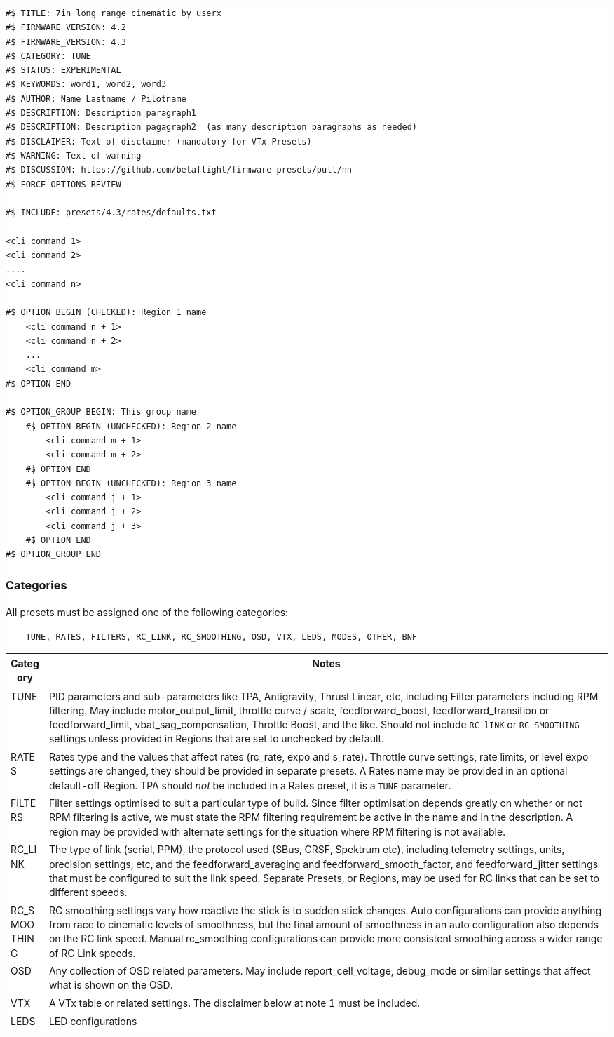 ```
#$ TITLE: 7in long range cinematic by userx
#$ FIRMWARE_VERSION: 4.2
#$ FIRMWARE_VERSION: 4.3
#$ CATEGORY: TUNE
#$ STATUS: EXPERIMENTAL
#$ KEYWORDS: word1, word2, word3
#$ AUTHOR: Name Lastname / Pilotname
#$ DESCRIPTION: Description paragraph1
#$ DESCRIPTION: Description pagagraph2  (as many description paragraphs as needed)
#$ DISCLAIMER: Text of disclaimer (mandatory for VTx Presets)
#$ WARNING: Text of warning
#$ DISCUSSION: https://github.com/betaflight/firmware-presets/pull/nn
#$ FORCE_OPTIONS_REVIEW

#$ INCLUDE: presets/4.3/rates/defaults.txt

<cli command 1>
<cli command 2>
....
<cli command n>

#$ OPTION BEGIN (CHECKED): Region 1 name
    <cli command n + 1>
    <cli command n + 2>
    ...
    <cli command m>
#$ OPTION END

#$ OPTION_GROUP BEGIN: This group name
    #$ OPTION BEGIN (UNCHECKED): Region 2 name
        <cli command m + 1>
        <cli command m + 2>
    #$ OPTION END
    #$ OPTION BEGIN (UNCHECKED): Region 3 name
        <cli command j + 1>
        <cli command j + 2>
        <cli command j + 3>
    #$ OPTION END
#$ OPTION_GROUP END
```

### Categories

All presets must be assigned one of the following categories:
```
    TUNE, RATES, FILTERS, RC_LINK, RC_SMOOTHING, OSD, VTX, LEDS, MODES, OTHER, BNF
```

| Category | Notes |
| ----------- | ----------- |
| TUNE | PID parameters and sub-parameters like TPA, Antigravity, Thrust Linear, etc, including Filter parameters including RPM filtering.  May include motor_output_limit, throttle curve / scale, feedforward_boost, feedforward_transition or feedforward_limit, vbat_sag_compensation, Throttle Boost, and the like.  Should not include `RC_lINK` or `RC_SMOOTHING` settings unless provided in Regions that are set to unchecked by default. |
| RATES | Rates type and the values that affect rates (rc_rate, expo and s_rate).  Throttle curve settings, rate limits, or level expo settings are changed, they should be provided in separate presets.  A Rates name may be provided in an optional default-off Region.  TPA should *not* be included in a Rates preset, it is a `TUNE` parameter.|
| FILTERS | Filter settings optimised to suit a particular type of build.  Since filter optimisation depends greatly on whether or not RPM filtering is active, we must state the RPM filtering requirement be active in the name and in the description.  A region may be provided with alternate settings for the situation where RPM filtering is not available. |
| RC_LINK | The type of link (serial, PPM), the protocol used (SBus, CRSF, Spektrum etc), including telemetry settings, units, precision settings, etc, and the feedforward_averaging and feedforward_smooth_factor, and feedforward_jitter settings that must be configured to suit the link speed.  Separate Presets, or Regions, may be used for RC links that can be set to different speeds.|
| RC_SMOOTHING | RC smoothing settings vary how reactive the stick is to sudden stick changes.  Auto configurations can provide anything from race to cinematic levels of smoothness, but the final amount of smoothness in an auto configuration also depends on the RC link speed.  Manual rc_smoothing configurations can provide more consistent smoothing across a wider range of RC Link speeds.  
| OSD | Any collection of OSD related parameters.  May include report_cell_voltage, debug_mode or similar settings that affect what is shown on the OSD.  |
| VTX | A VTx table or related settings.  The disclaimer below at note 1 must be included.|
| LEDS | LED configurations |